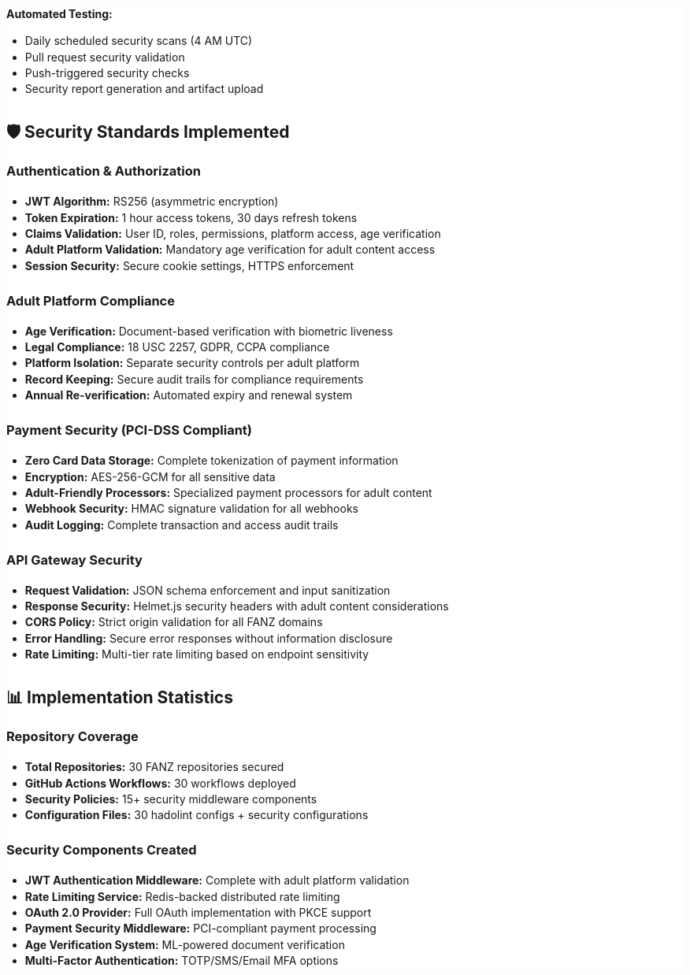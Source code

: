 **Automated Testing:**
- Daily scheduled security scans (4 AM UTC)
- Pull request security validation
- Push-triggered security checks
- Security report generation and artifact upload

## 🛡️ Security Standards Implemented

### Authentication & Authorization
- **JWT Algorithm:** RS256 (asymmetric encryption)
- **Token Expiration:** 1 hour access tokens, 30 days refresh tokens  
- **Claims Validation:** User ID, roles, permissions, platform access, age verification
- **Adult Platform Validation:** Mandatory age verification for adult content access
- **Session Security:** Secure cookie settings, HTTPS enforcement

### Adult Platform Compliance
- **Age Verification:** Document-based verification with biometric liveness
- **Legal Compliance:** 18 USC 2257, GDPR, CCPA compliance
- **Platform Isolation:** Separate security controls per adult platform
- **Record Keeping:** Secure audit trails for compliance requirements
- **Annual Re-verification:** Automated expiry and renewal system

### Payment Security (PCI-DSS Compliant)
- **Zero Card Data Storage:** Complete tokenization of payment information
- **Encryption:** AES-256-GCM for all sensitive data
- **Adult-Friendly Processors:** Specialized payment processors for adult content
- **Webhook Security:** HMAC signature validation for all webhooks
- **Audit Logging:** Complete transaction and access audit trails

### API Gateway Security
- **Request Validation:** JSON schema enforcement and input sanitization
- **Response Security:** Helmet.js security headers with adult content considerations
- **CORS Policy:** Strict origin validation for all FANZ domains
- **Error Handling:** Secure error responses without information disclosure
- **Rate Limiting:** Multi-tier rate limiting based on endpoint sensitivity

## 📊 Implementation Statistics

### Repository Coverage
- **Total Repositories:** 30 FANZ repositories secured
- **GitHub Actions Workflows:** 30 workflows deployed
- **Security Policies:** 15+ security middleware components
- **Configuration Files:** 30 hadolint configs + security configurations

### Security Components Created
- **JWT Authentication Middleware:** Complete with adult platform validation
- **Rate Limiting Service:** Redis-backed distributed rate limiting
- **OAuth 2.0 Provider:** Full OAuth implementation with PKCE support
- **Payment Security Middleware:** PCI-compliant payment processing
- **Age Verification System:** ML-powered document verification
- **Multi-Factor Authentication:** TOTP/SMS/Email MFA options
